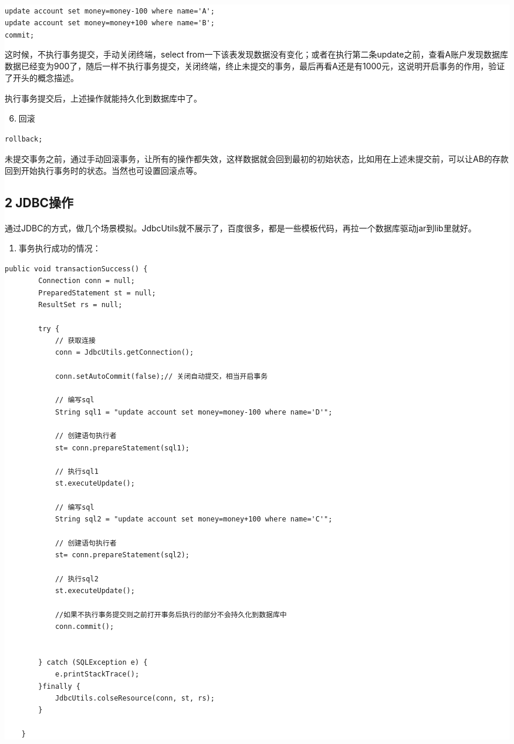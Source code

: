 ```
update account set money=money-100 where name='A';
update account set money=money+100 where name='B';
commit;
```
这时候，不执行事务提交，手动关闭终端，select from一下该表发现数据没有变化；或者在执行第二条update之前，查看A账户发现数据库数据已经变为900了，随后一样不执行事务提交，关闭终端，终止未提交的事务，最后再看A还是有1000元，这说明开启事务的作用，验证了开头的概念描述。

执行事务提交后，上述操作就能持久化到数据库中了。

6. 回滚

```
rollback;
```
未提交事务之前，通过手动回滚事务，让所有的操作都失效，这样数据就会回到最初的初始状态，比如用在上述未提交前，可以让AB的存款回到开始执行事务时的状态。当然也可设置回滚点等。

## 2 JDBC操作
通过JDBC的方式，做几个场景模拟。JdbcUtils就不展示了，百度很多，都是一些模板代码，再拉一个数据库驱动jar到lib里就好。
1. 事务执行成功的情况：

```
public void transactionSuccess() {
        Connection conn = null;
        PreparedStatement st = null;
        ResultSet rs = null;

        try {
            // 获取连接
            conn = JdbcUtils.getConnection();

            conn.setAutoCommit(false);// 关闭自动提交，相当开启事务

            // 编写sql
            String sql1 = "update account set money=money-100 where name='D'";

            // 创建语句执行者
            st= conn.prepareStatement(sql1);

            // 执行sql1
            st.executeUpdate();

            // 编写sql
            String sql2 = "update account set money=money+100 where name='C'";

            // 创建语句执行者
            st= conn.prepareStatement(sql2);

            // 执行sql2
            st.executeUpdate();

            //如果不执行事务提交则之前打开事务后执行的部分不会持久化到数据库中
            conn.commit();


        } catch (SQLException e) {
            e.printStackTrace();
        }finally {
            JdbcUtils.colseResource(conn, st, rs);
        }

    }
```
